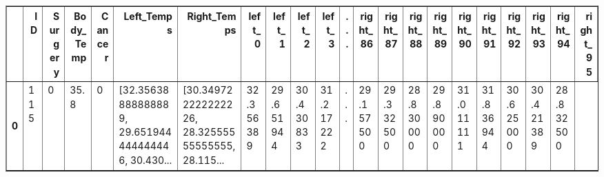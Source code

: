 
<div>
<style scoped>
    .dataframe tbody tr th:only-of-type {
        vertical-align: middle;
    }

    .dataframe tbody tr th {
        vertical-align: top;
    }

    .dataframe thead th {
        text-align: right;
    }
</style>
<table border="1" class="dataframe">
  <thead>
    <tr style="text-align: right;">
      <th></th>
      <th>ID</th>
      <th>Surgery</th>
      <th>Body_Temp</th>
      <th>Cancer</th>
      <th>Left_Temps</th>
      <th>Right_Temps</th>
      <th>left_0</th>
      <th>left_1</th>
      <th>left_2</th>
      <th>left_3</th>
      <th>...</th>
      <th>right_86</th>
      <th>right_87</th>
      <th>right_88</th>
      <th>right_89</th>
      <th>right_90</th>
      <th>right_91</th>
      <th>right_92</th>
      <th>right_93</th>
      <th>right_94</th>
      <th>right_95</th>
    </tr>
  </thead>
  <tbody>
    <tr>
      <th>0</th>
      <td>115</td>
      <td>0</td>
      <td>35.8</td>
      <td>0</td>
      <td>[32.35638888888889, 29.651944444444446, 30.430...</td>
      <td>[30.349722222222226, 28.32555555555555, 28.115...</td>
      <td>32.356389</td>
      <td>29.651944</td>
      <td>30.430833</td>
      <td>31.217222</td>
      <td>...</td>
      <td>29.157500</td>
      <td>29.332500</td>
      <td>28.830000</td>
      <td>29.890000</td>
      <td>31.011111</td>
      <td>31.836944</td>
      <td>30.625000</td>
      <td>30.421389</td>
      <td>28.832500</td>